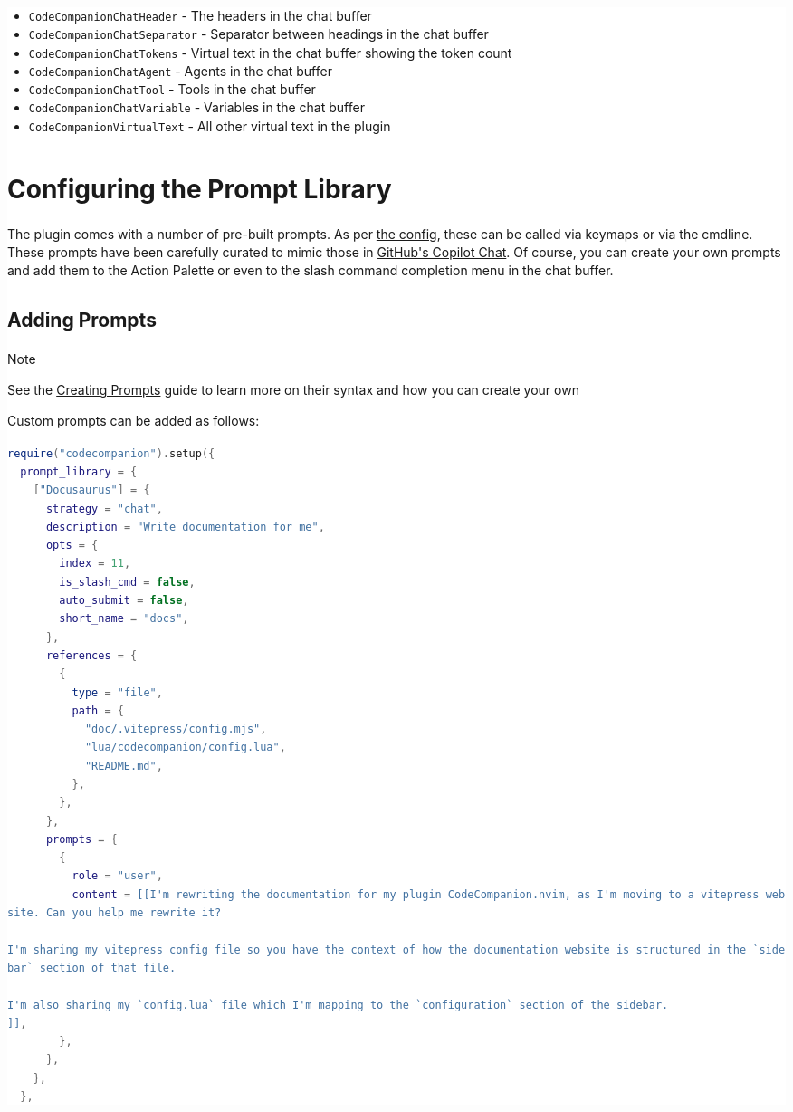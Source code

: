- `CodeCompanionChatHeader` - The headers in the chat buffer
- `CodeCompanionChatSeparator` - Separator between headings in the chat buffer
- `CodeCompanionChatTokens` - Virtual text in the chat buffer showing the token count
- `CodeCompanionChatAgent` - Agents in the chat buffer
- `CodeCompanionChatTool` - Tools in the chat buffer
- `CodeCompanionChatVariable` - Variables in the chat buffer
- `CodeCompanionVirtualText` - All other virtual text in the plugin


# Configuring the Prompt Library

The plugin comes with a number of pre-built prompts. As per [the config](https://github.com/olimorris/codecompanion.nvim/blob/main/lua/codecompanion/config.lua), these can be called via keymaps or via the cmdline. These prompts have been carefully curated to mimic those in [GitHub's Copilot Chat](https://docs.github.com/en/copilot/using-github-copilot/asking-github-copilot-questions-in-your-ide). Of course, you can create your own prompts and add them to the Action Palette or even to the slash command completion menu in the chat buffer.

## Adding Prompts

> [!NOTE]
> See the [Creating Prompts](/extending/prompts) guide to learn more on their syntax and how you can create your own

Custom prompts can be added as follows:

```lua
require("codecompanion").setup({
  prompt_library = {
    ["Docusaurus"] = {
      strategy = "chat",
      description = "Write documentation for me",
      opts = {
        index = 11,
        is_slash_cmd = false,
        auto_submit = false,
        short_name = "docs",
      },
      references = {
        {
          type = "file",
          path = {
            "doc/.vitepress/config.mjs",
            "lua/codecompanion/config.lua",
            "README.md",
          },
        },
      },
      prompts = {
        {
          role = "user",
          content = [[I'm rewriting the documentation for my plugin CodeCompanion.nvim, as I'm moving to a vitepress website. Can you help me rewrite it?

I'm sharing my vitepress config file so you have the context of how the documentation website is structured in the `sidebar` section of that file.

I'm also sharing my `config.lua` file which I'm mapping to the `configuration` section of the sidebar.
]],
        },
      },
    },
  },
```